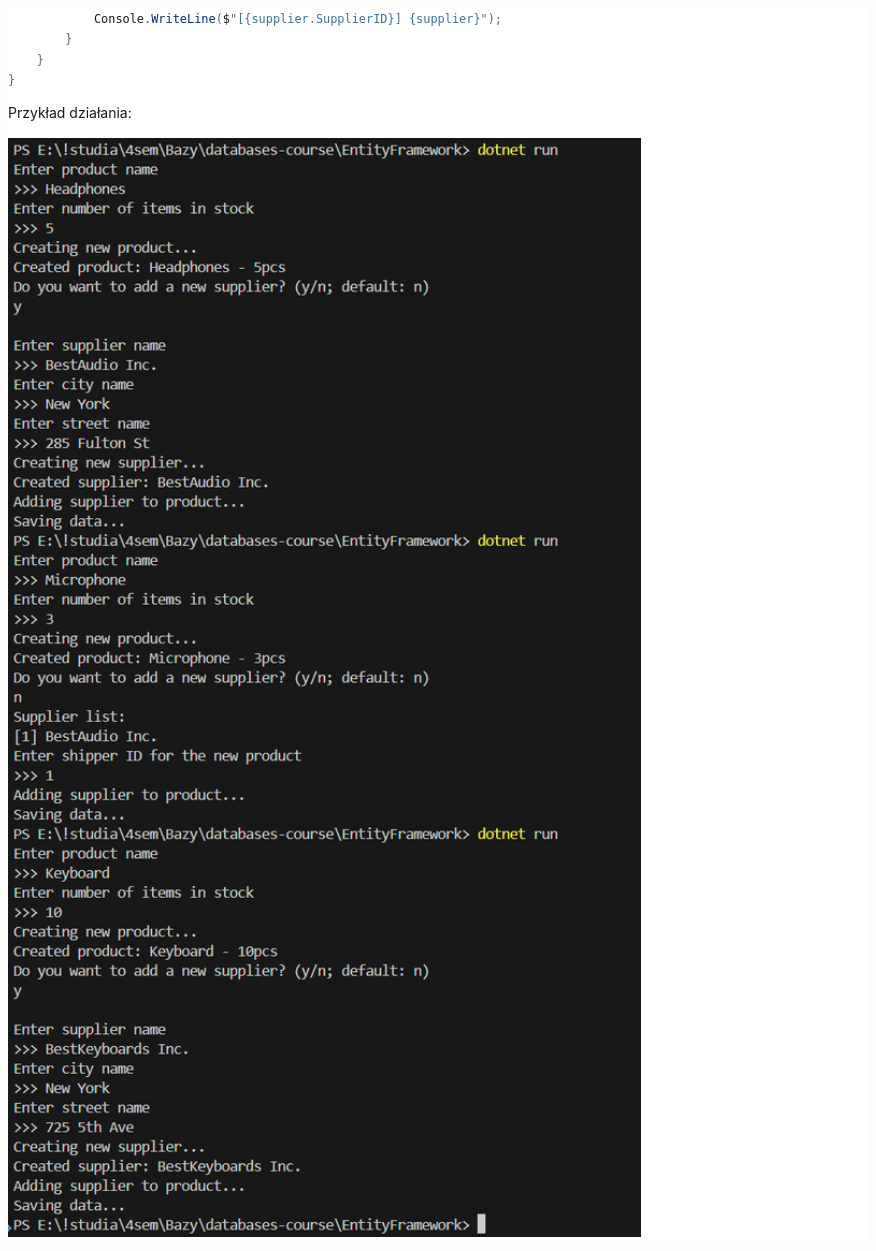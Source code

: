 ```cs
            Console.WriteLine($"[{supplier.SupplierID}] {supplier}");
        }
    }
}
```

<div style="page-break-after: always"></div>

Przykład działania:

<img src="_img/2a_ex.png" height="1200" />
